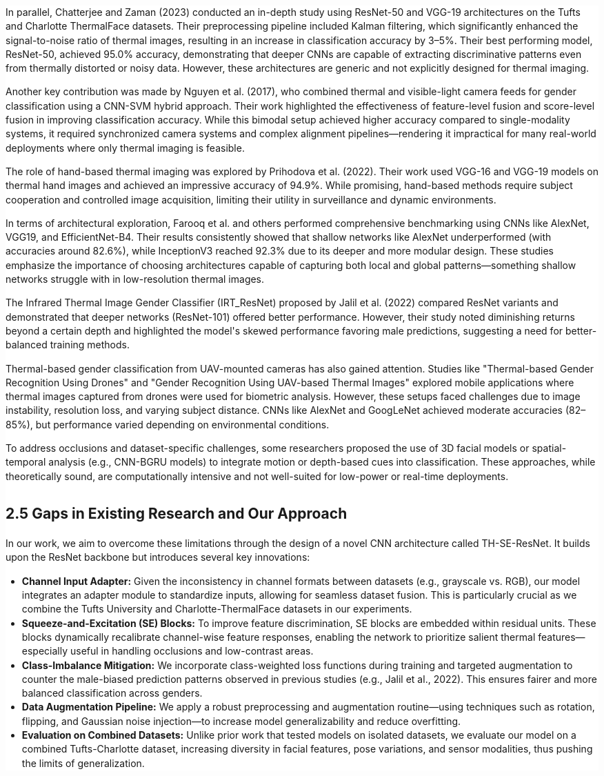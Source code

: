In parallel, Chatterjee and Zaman (2023) conducted an in-depth study using ResNet-50 and VGG-19 architectures on the Tufts and Charlotte ThermalFace datasets. Their preprocessing pipeline included Kalman filtering, which significantly enhanced the signal-to-noise ratio of thermal images, resulting in an increase in classification accuracy by 3–5%. Their best performing model, ResNet-50, achieved 95.0% accuracy, demonstrating that deeper CNNs are capable of extracting discriminative patterns even from thermally distorted or noisy data. However, these architectures are generic and not explicitly designed for thermal imaging.

Another key contribution was made by Nguyen et al. (2017), who combined thermal and visible-light camera feeds for gender classification using a CNN-SVM hybrid approach. Their work highlighted the effectiveness of feature-level fusion and score-level fusion in improving classification accuracy. While this bimodal setup achieved higher accuracy compared to single-modality systems, it required synchronized camera systems and complex alignment pipelines—rendering it impractical for many real-world deployments where only thermal imaging is feasible.

The role of hand-based thermal imaging was explored by Prihodova et al. (2022). Their work used VGG-16 and VGG-19 models on thermal hand images and achieved an impressive accuracy of 94.9%. While promising, hand-based methods require subject cooperation and controlled image acquisition, limiting their utility in surveillance and dynamic environments.

In terms of architectural exploration, Farooq et al. and others performed comprehensive benchmarking using CNNs like AlexNet, VGG19, and EfficientNet-B4. Their results consistently showed that shallow networks like AlexNet underperformed (with accuracies around 82.6%), while InceptionV3 reached 92.3% due to its deeper and more modular design. These studies emphasize the importance of choosing architectures capable of capturing both local and global patterns—something shallow networks struggle with in low-resolution thermal images.

The Infrared Thermal Image Gender Classifier (IRT_ResNet) proposed by Jalil et al. (2022) compared ResNet variants and demonstrated that deeper networks (ResNet-101) offered better performance. However, their study noted diminishing returns beyond a certain depth and highlighted the model's skewed performance favoring male predictions, suggesting a need for better-balanced training methods.

Thermal-based gender classification from UAV-mounted cameras has also gained attention. Studies like "Thermal-based Gender Recognition Using Drones" and "Gender Recognition Using UAV-based Thermal Images" explored mobile applications where thermal images captured from drones were used for biometric analysis. However, these setups faced challenges due to image instability, resolution loss, and varying subject distance. CNNs like AlexNet and GoogLeNet achieved moderate accuracies (82–85%), but performance varied depending on environmental conditions.

To address occlusions and dataset-specific challenges, some researchers proposed the use of 3D facial models or spatial-temporal analysis (e.g., CNN-BGRU models) to integrate motion or depth-based cues into classification. These approaches, while theoretically sound, are computationally intensive and not well-suited for low-power or real-time deployments.

## 2.5 Gaps in Existing Research and Our Approach
In our work, we aim to overcome these limitations through the design of a novel CNN architecture called TH-SE-ResNet. It builds upon the ResNet backbone but introduces several key innovations:
*   **Channel Input Adapter:** Given the inconsistency in channel formats between datasets (e.g., grayscale vs. RGB), our model integrates an adapter module to standardize inputs, allowing for seamless dataset fusion. This is particularly crucial as we combine the Tufts University and Charlotte-ThermalFace datasets in our experiments.
*   **Squeeze-and-Excitation (SE) Blocks:** To improve feature discrimination, SE blocks are embedded within residual units. These blocks dynamically recalibrate channel-wise feature responses, enabling the network to prioritize salient thermal features—especially useful in handling occlusions and low-contrast areas.
*   **Class-Imbalance Mitigation:** We incorporate class-weighted loss functions during training and targeted augmentation to counter the male-biased prediction patterns observed in previous studies (e.g., Jalil et al., 2022). This ensures fairer and more balanced classification across genders.
*   **Data Augmentation Pipeline:** We apply a robust preprocessing and augmentation routine—using techniques such as rotation, flipping, and Gaussian noise injection—to increase model generalizability and reduce overfitting.
*   **Evaluation on Combined Datasets:** Unlike prior work that tested models on isolated datasets, we evaluate our model on a combined Tufts-Charlotte dataset, increasing diversity in facial features, pose variations, and sensor modalities, thus pushing the limits of generalization.
